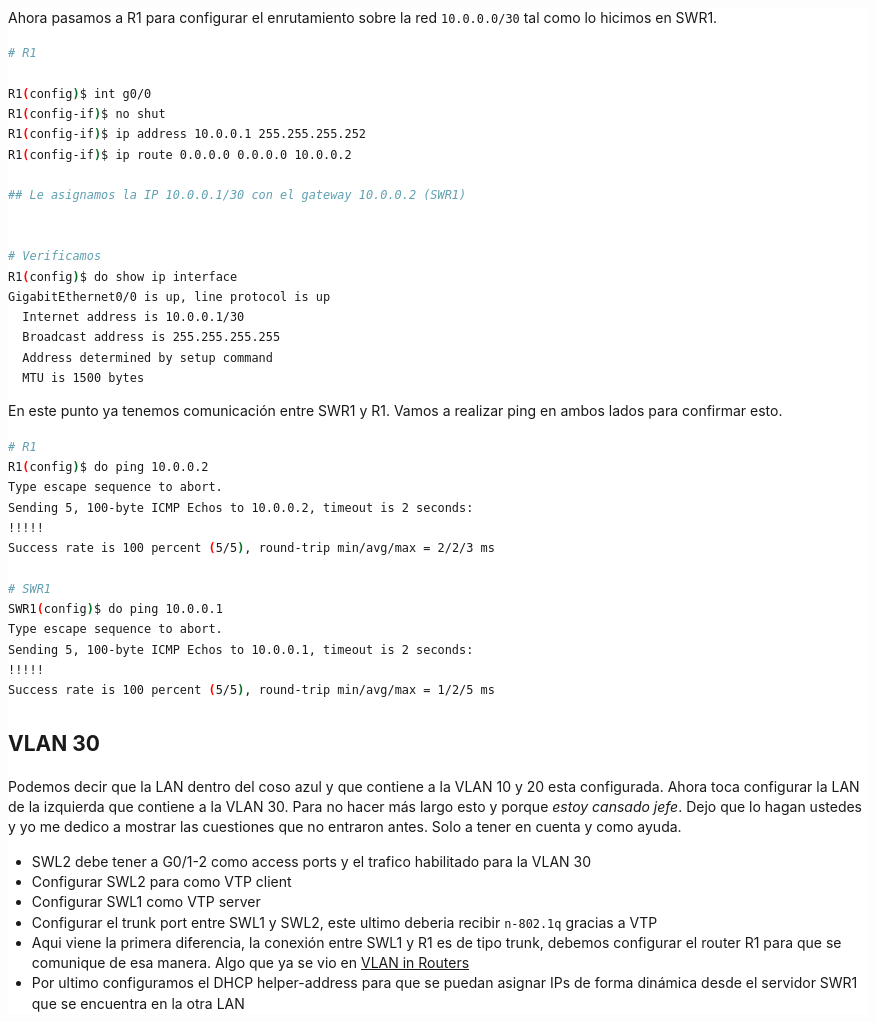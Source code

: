 Ahora pasamos a R1 para configurar el enrutamiento sobre la red `10.0.0.0/30` tal como lo hicimos en SWR1.

``` bash
# R1

R1(config)$ int g0/0
R1(config-if)$ no shut
R1(config-if)$ ip address 10.0.0.1 255.255.255.252
R1(config-if)$ ip route 0.0.0.0 0.0.0.0 10.0.0.2

## Le asignamos la IP 10.0.0.1/30 con el gateway 10.0.0.2 (SWR1)


# Verificamos 
R1(config)$ do show ip interface
GigabitEthernet0/0 is up, line protocol is up
  Internet address is 10.0.0.1/30
  Broadcast address is 255.255.255.255
  Address determined by setup command
  MTU is 1500 bytes

```

En este punto ya tenemos comunicación entre SWR1 y R1. Vamos a realizar ping en ambos lados para confirmar esto.

``` bash
# R1
R1(config)$ do ping 10.0.0.2   
Type escape sequence to abort.
Sending 5, 100-byte ICMP Echos to 10.0.0.2, timeout is 2 seconds:
!!!!!
Success rate is 100 percent (5/5), round-trip min/avg/max = 2/2/3 ms

# SWR1
SWR1(config)$ do ping 10.0.0.1
Type escape sequence to abort.
Sending 5, 100-byte ICMP Echos to 10.0.0.1, timeout is 2 seconds:
!!!!!
Success rate is 100 percent (5/5), round-trip min/avg/max = 1/2/5 ms
```

## VLAN 30
Podemos decir que la LAN dentro del coso azul y que contiene a la VLAN 10 y 20 esta configurada. Ahora toca configurar la LAN de la izquierda que contiene a la VLAN 30. Para no hacer más largo esto y porque _estoy cansado jefe_. Dejo que lo hagan ustedes y yo me dedico a mostrar las cuestiones que no entraron antes. Solo a tener en cuenta y como ayuda.
- SWL2 debe tener a G0/1-2 como access ports y el trafico habilitado para la VLAN 30
- Configurar SWL2 para como VTP client
- Configurar SWL1 como VTP server 
- Configurar el trunk port entre SWL1 y SWL2, este ultimo deberia recibir `n-802.1q` gracias a VTP
- Aqui viene la primera diferencia, la conexión entre SWL1 y R1 es de tipo trunk, debemos configurar el router R1 para que se comunique de esa manera. Algo que ya se vio en [VLAN in Routers](VLAN%20in%20Routers.md) 
- Por ultimo configuramos el DHCP helper-address para que se puedan asignar IPs de forma dinámica desde el servidor SWR1 que se encuentra en la otra LAN
